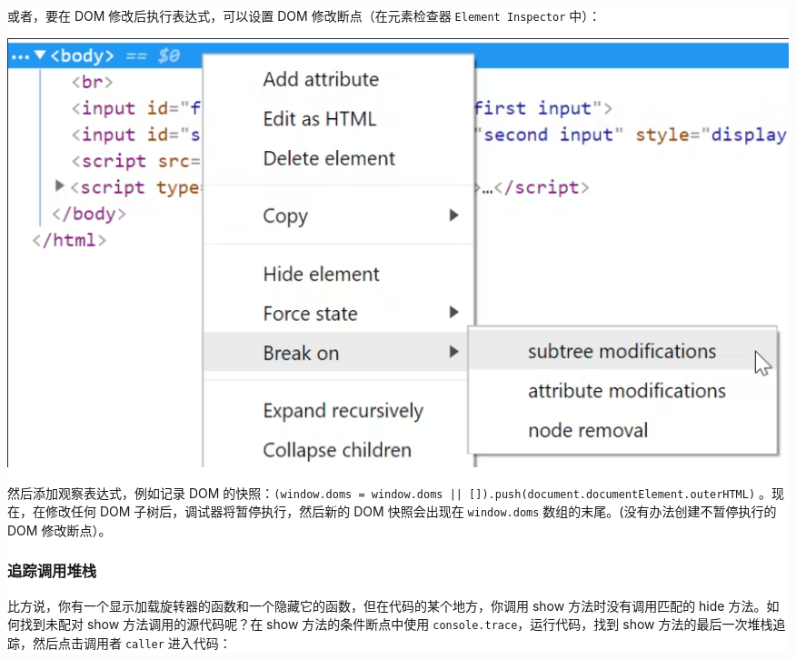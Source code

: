 或者，要在 DOM 修改后执行表达式，可以设置 DOM 修改断点（在元素检查器 `Element Inspector` 中）：

![](img/67-weird-debugging-tricks-your-browser-does-not-want-you-to-know/截图_20231120215658.png)

然后添加观察表达式，例如记录 DOM 的快照：`(window.doms = window.doms || []).push(document.documentElement.outerHTML)` 。现在，在修改任何 DOM 子树后，调试器将暂停执行，然后新的 DOM 快照会出现在 `window.doms` 数组的末尾。(没有办法创建不暂停执行的 DOM 修改断点）。

### 追踪调用堆栈

比方说，你有一个显示加载旋转器的函数和一个隐藏它的函数，但在代码的某个地方，你调用 show 方法时没有调用匹配的 hide 方法。如何找到未配对 show 方法调用的源代码呢？在 show 方法的条件断点中使用 `console.trace`，运行代码，找到 show 方法的最后一次堆栈追踪，然后点击调用者 `caller` 进入代码：
